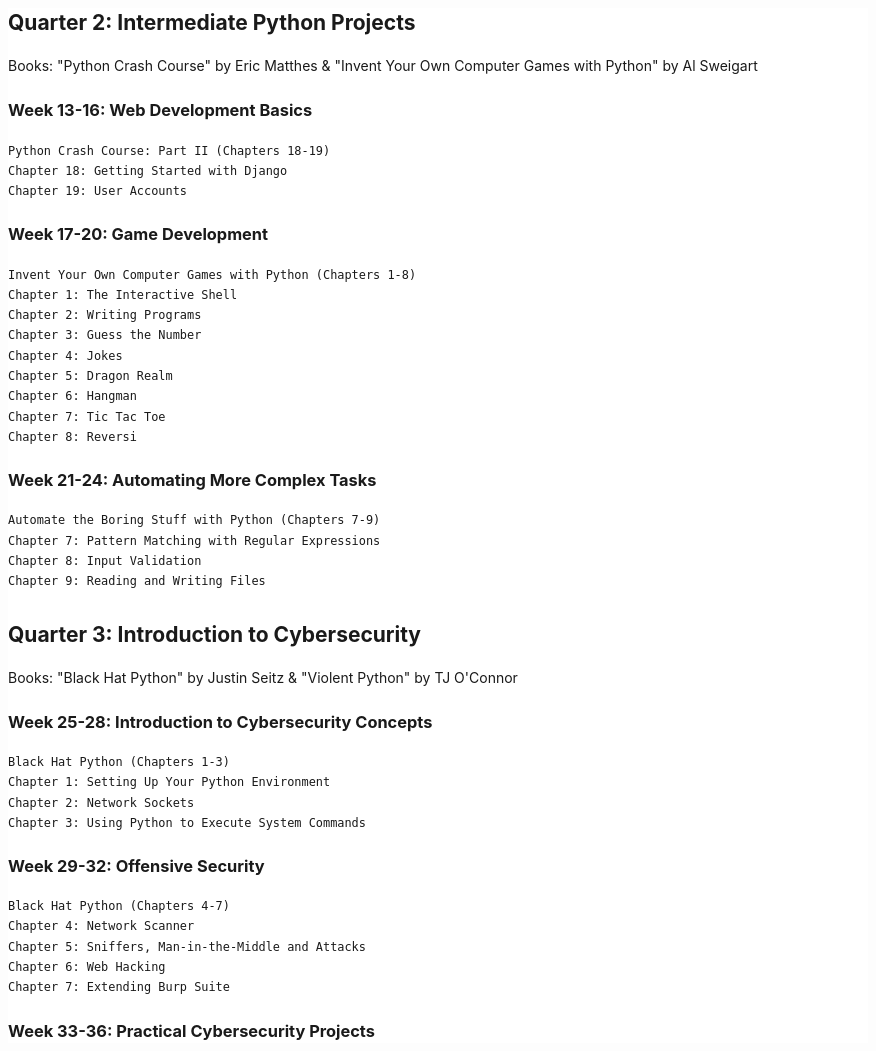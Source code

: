     
## Quarter 2: Intermediate Python Projects
Books: "Python Crash Course" by Eric Matthes & "Invent Your Own Computer Games with Python" by Al Sweigart

### Week 13-16: Web Development Basics

    Python Crash Course: Part II (Chapters 18-19)
    Chapter 18: Getting Started with Django
    Chapter 19: User Accounts
    
### Week 17-20: Game Development

    Invent Your Own Computer Games with Python (Chapters 1-8)
    Chapter 1: The Interactive Shell
    Chapter 2: Writing Programs
    Chapter 3: Guess the Number
    Chapter 4: Jokes
    Chapter 5: Dragon Realm
    Chapter 6: Hangman
    Chapter 7: Tic Tac Toe
    Chapter 8: Reversi

### Week 21-24: Automating More Complex Tasks

    Automate the Boring Stuff with Python (Chapters 7-9)
    Chapter 7: Pattern Matching with Regular Expressions
    Chapter 8: Input Validation
    Chapter 9: Reading and Writing Files

## Quarter 3: Introduction to Cybersecurity

Books: "Black Hat Python" by Justin Seitz & "Violent Python" by TJ O'Connor

### Week 25-28: Introduction to Cybersecurity Concepts

    Black Hat Python (Chapters 1-3)
    Chapter 1: Setting Up Your Python Environment
    Chapter 2: Network Sockets
    Chapter 3: Using Python to Execute System Commands

### Week 29-32: Offensive Security

    Black Hat Python (Chapters 4-7)
    Chapter 4: Network Scanner
    Chapter 5: Sniffers, Man-in-the-Middle and Attacks
    Chapter 6: Web Hacking
    Chapter 7: Extending Burp Suite
    
### Week 33-36: Practical Cybersecurity Projects
